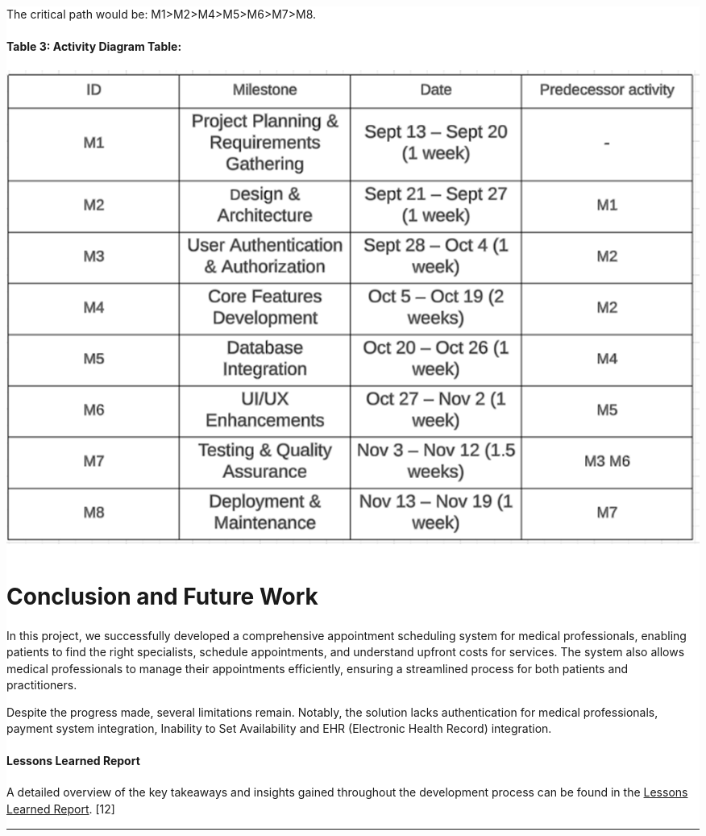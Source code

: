 The critical path would be: M1>M2>M4>M5>M6>M7>M8.

#### Table 3: Activity Diagram Table:

![Activity Diagram Table](Documentation\Images\table3.png)

# Conclusion and Future Work

In this project, we successfully developed a comprehensive appointment scheduling system for medical professionals, enabling patients to find the right specialists, schedule appointments, and understand upfront costs for services. The system also allows medical professionals to manage their appointments efficiently, ensuring a streamlined process for both patients and practitioners.

Despite the progress made, several limitations remain. Notably, the solution lacks authentication for medical professionals, payment system integration, Inability to Set Availability and EHR (Electronic Health Record) integration.

#### Lessons Learned Report

A detailed overview of the key takeaways and insights gained throughout the development process can be found in the [Lessons Learned Report](Documentation/Lessons%20Learned%20Report.pdf). [12]

---